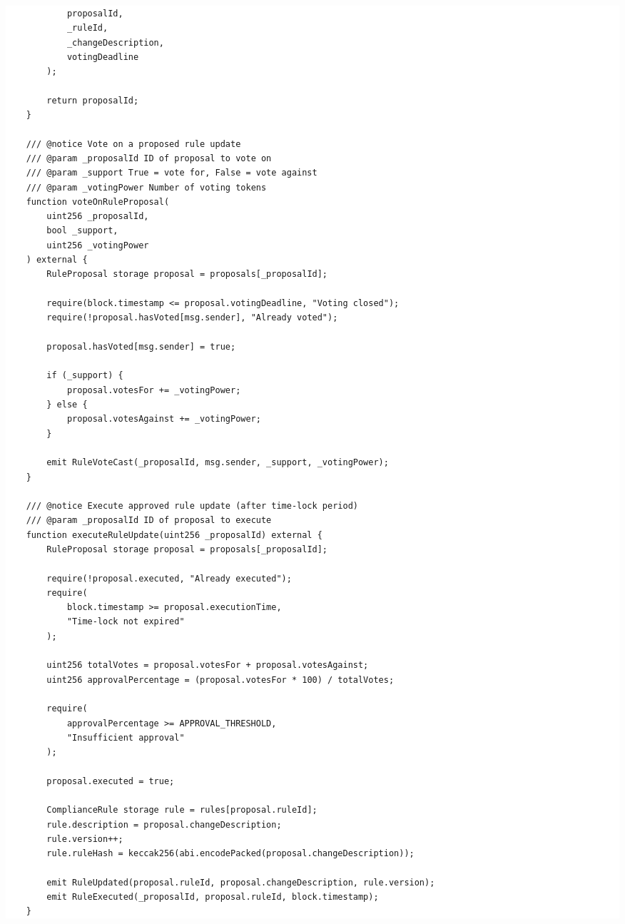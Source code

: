 ```solidity
            proposalId,
            _ruleId,
            _changeDescription,
            votingDeadline
        );
        
        return proposalId;
    }
    
    /// @notice Vote on a proposed rule update
    /// @param _proposalId ID of proposal to vote on
    /// @param _support True = vote for, False = vote against
    /// @param _votingPower Number of voting tokens
    function voteOnRuleProposal(
        uint256 _proposalId,
        bool _support,
        uint256 _votingPower
    ) external {
        RuleProposal storage proposal = proposals[_proposalId];
        
        require(block.timestamp <= proposal.votingDeadline, "Voting closed");
        require(!proposal.hasVoted[msg.sender], "Already voted");
        
        proposal.hasVoted[msg.sender] = true;
        
        if (_support) {
            proposal.votesFor += _votingPower;
        } else {
            proposal.votesAgainst += _votingPower;
        }
        
        emit RuleVoteCast(_proposalId, msg.sender, _support, _votingPower);
    }
    
    /// @notice Execute approved rule update (after time-lock period)
    /// @param _proposalId ID of proposal to execute
    function executeRuleUpdate(uint256 _proposalId) external {
        RuleProposal storage proposal = proposals[_proposalId];
        
        require(!proposal.executed, "Already executed");
        require(
            block.timestamp >= proposal.executionTime,
            "Time-lock not expired"
        );
        
        uint256 totalVotes = proposal.votesFor + proposal.votesAgainst;
        uint256 approvalPercentage = (proposal.votesFor * 100) / totalVotes;
        
        require(
            approvalPercentage >= APPROVAL_THRESHOLD,
            "Insufficient approval"
        );
        
        proposal.executed = true;
        
        ComplianceRule storage rule = rules[proposal.ruleId];
        rule.description = proposal.changeDescription;
        rule.version++;
        rule.ruleHash = keccak256(abi.encodePacked(proposal.changeDescription));
        
        emit RuleUpdated(proposal.ruleId, proposal.changeDescription, rule.version);
        emit RuleExecuted(_proposalId, proposal.ruleId, block.timestamp);
    }
```